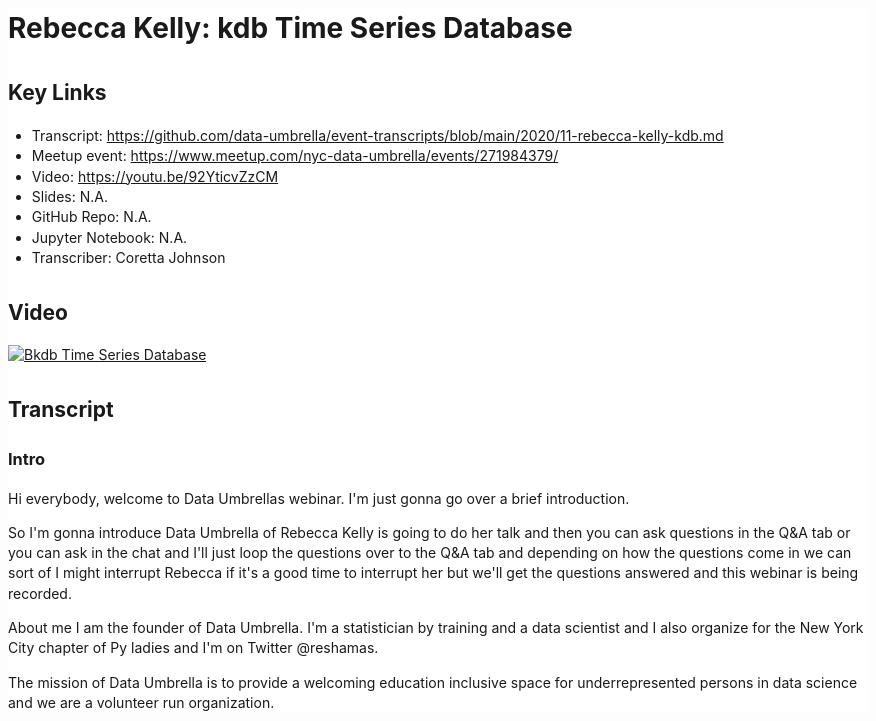 # Rebecca Kelly:  kdb Time Series Database

## Key Links
- Transcript:  https://github.com/data-umbrella/event-transcripts/blob/main/2020/11-rebecca-kelly-kdb.md
- Meetup event:  https://www.meetup.com/nyc-data-umbrella/events/271984379/
- Video:  https://youtu.be/92YticvZzCM
- Slides:  N.A. 
- GitHub Repo:  N.A. 
- Jupyter Notebook:  N.A.
- Transcriber: Coretta Johnson  

## Video

<a href="http://www.youtube.com/watch?feature=player_embedded&v=92YticvZzCM" target="_blank">
    <img src="http://img.youtube.com/vi/92YticvZzCM/0.jpg" 
         alt="Bkdb Time Series Database" 
         width="25%" />
</a>

## Transcript

### Intro

Hi everybody, welcome to Data Umbrellas
webinar. I'm just gonna go over a brief
introduction. 

So I'm gonna introduce Data
Umbrella of Rebecca Kelly is going to do
her talk and then you can ask questions
in the Q&A tab or you can ask in the
chat and I'll just loop the questions
over to the Q&A tab and depending on how
the questions come in we can sort of I
might interrupt Rebecca if it's a
good time to interrupt her but we'll get
the questions answered and this webinar
is being recorded.

About me I am the
founder of Data Umbrella. I'm a
statistician by training and a data
scientist and I also organize for the
New York City chapter of Py ladies and
I'm on Twitter @reshamas. 

The mission of
Data Umbrella is to provide a welcoming
education inclusive space for
underrepresented persons in data science
and we are a volunteer run organization.
